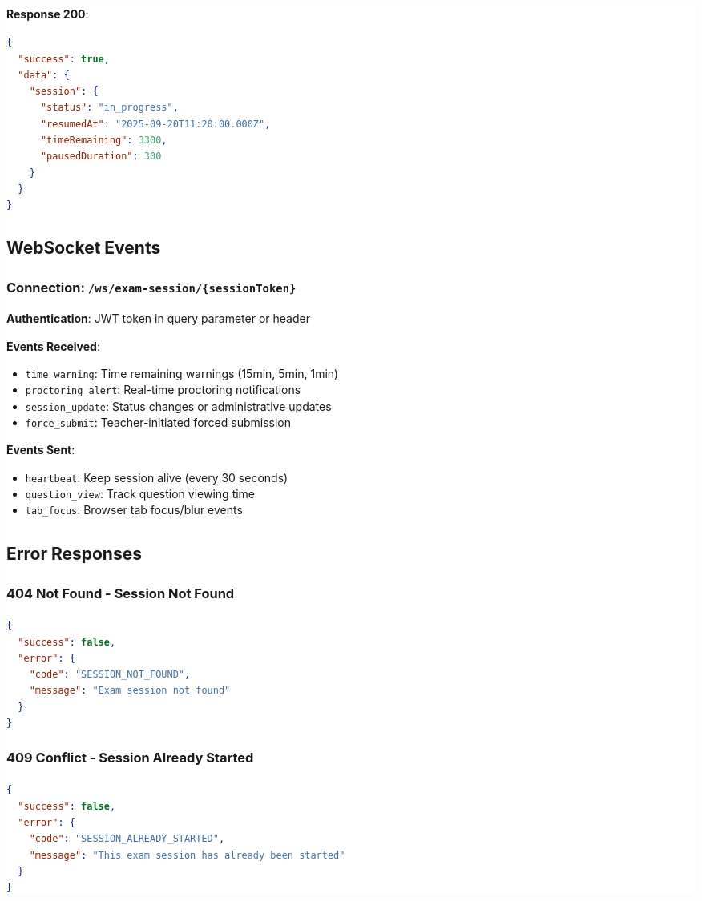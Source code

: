 **Response 200**:

```json
{
  "success": true,
  "data": {
    "session": {
      "status": "in_progress",
      "resumedAt": "2025-09-20T11:20:00.000Z",
      "timeRemaining": 3300,
      "pausedDuration": 300
    }
  }
}
```

## WebSocket Events

### Connection: `/ws/exam-session/{sessionToken}`

**Authentication**: JWT token in query parameter or header

**Events Received**:

- `time_warning`: Time remaining warnings (15min, 5min, 1min)
- `proctoring_alert`: Real-time proctoring notifications
- `session_update`: Status changes or administrative updates
- `force_submit`: Teacher-initiated forced submission

**Events Sent**:

- `heartbeat`: Keep session alive (every 30 seconds)
- `question_view`: Track question viewing time
- `tab_focus`: Browser tab focus/blur events

## Error Responses

### 404 Not Found - Session Not Found

```json
{
  "success": false,
  "error": {
    "code": "SESSION_NOT_FOUND",
    "message": "Exam session not found"
  }
}
```

### 409 Conflict - Session Already Started

```json
{
  "success": false,
  "error": {
    "code": "SESSION_ALREADY_STARTED",
    "message": "This exam session has already been started"
  }
}
```
